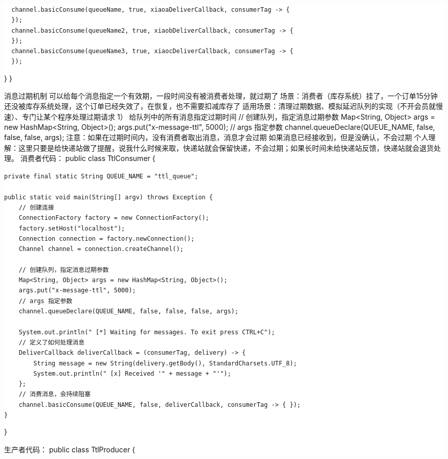       channel.basicConsume(queueName, true, xiaoaDeliverCallback, consumerTag -> {
      });
      channel.basicConsume(queueName2, true, xiaobDeliverCallback, consumerTag -> {
      });
      channel.basicConsume(queueName3, true, xiaocDeliverCallback, consumerTag -> {
      });
  }
}

消息过期机制
可以给每个消息指定一个有效期，一段时间没有被消费者处理，就过期了
场景：消费者（库存系统）挂了，一个订单15分钟还没被库存系统处理，这个订单已经失效了，在恢复，也不需要扣减库存了
适用场景：清理过期数据、模拟延迟队列的实现（不开会员就慢速）、专门让某个程序处理过期请求
1） 给队列中的所有消息指定过期时间
// 创建队列，指定消息过期参数
Map<String, Object> args = new HashMap<String, Object>();
args.put("x-message-ttl", 5000);
// args 指定参数
channel.queueDeclare(QUEUE_NAME, false, false, false, args);
注意：如果在过期时间内，没有消费者取出消息，消息才会过期
如果消息已经接收到，但是没确认，不会过期
个人理解：这里只要是给快递站做了提醒，说我什么时候来取，快递站就会保留快递，不会过期；如果长时间未给快递站反馈，快递站就会退货处理。
消费者代码：
public class TtlConsumer {

    private final static String QUEUE_NAME = "ttl_queue";

    public static void main(String[] argv) throws Exception {
        // 创建连接
        ConnectionFactory factory = new ConnectionFactory();
        factory.setHost("localhost");
        Connection connection = factory.newConnection();
        Channel channel = connection.createChannel();

        // 创建队列，指定消息过期参数
        Map<String, Object> args = new HashMap<String, Object>();
        args.put("x-message-ttl", 5000);
        // args 指定参数
        channel.queueDeclare(QUEUE_NAME, false, false, false, args);

        System.out.println(" [*] Waiting for messages. To exit press CTRL+C");
        // 定义了如何处理消息
        DeliverCallback deliverCallback = (consumerTag, delivery) -> {
            String message = new String(delivery.getBody(), StandardCharsets.UTF_8);
            System.out.println(" [x] Received '" + message + "'");
        };
        // 消费消息，会持续阻塞
        channel.basicConsume(QUEUE_NAME, false, deliverCallback, consumerTag -> { });
    }
}

生产者代码：
public class TtlProducer {
